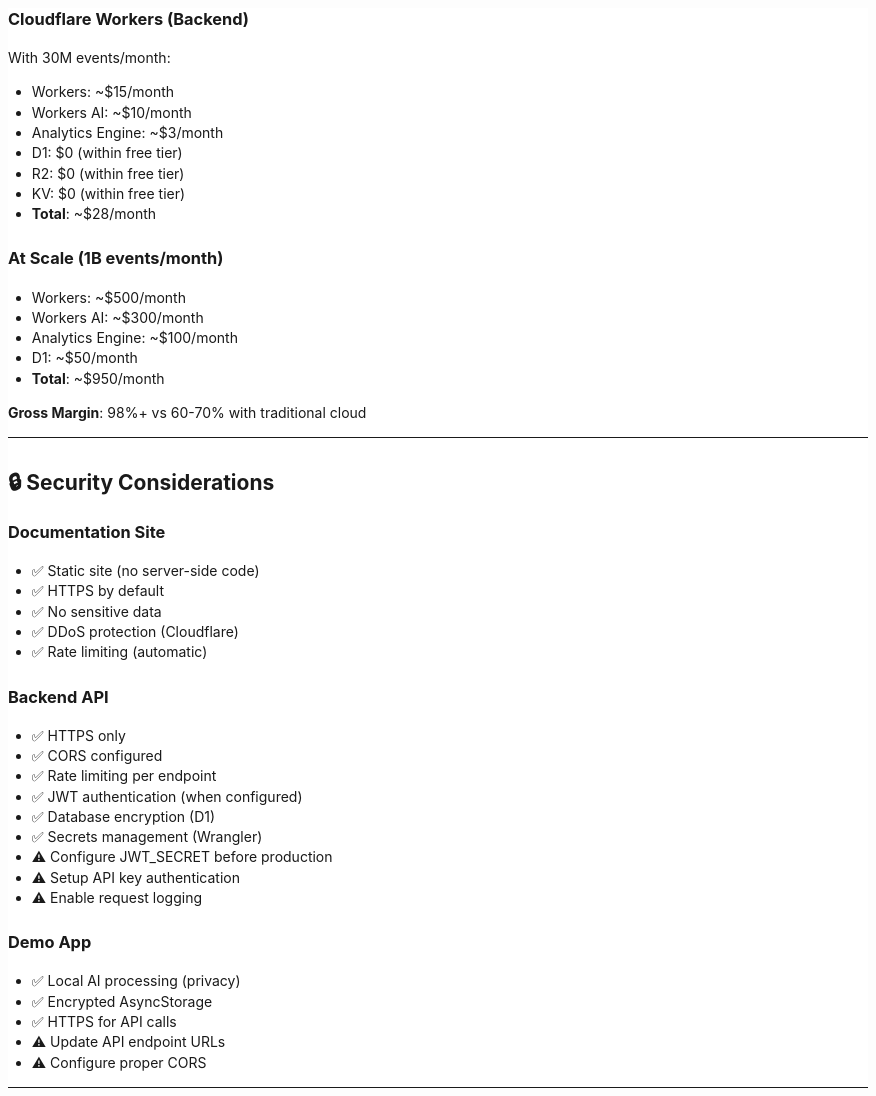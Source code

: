### Cloudflare Workers (Backend)
With 30M events/month:
- Workers: ~$15/month
- Workers AI: ~$10/month
- Analytics Engine: ~$3/month
- D1: $0 (within free tier)
- R2: $0 (within free tier)
- KV: $0 (within free tier)
- **Total**: ~$28/month

### At Scale (1B events/month)
- Workers: ~$500/month
- Workers AI: ~$300/month
- Analytics Engine: ~$100/month
- D1: ~$50/month
- **Total**: ~$950/month

**Gross Margin**: 98%+ vs 60-70% with traditional cloud

---

## 🔒 Security Considerations

### Documentation Site
- ✅ Static site (no server-side code)
- ✅ HTTPS by default
- ✅ No sensitive data
- ✅ DDoS protection (Cloudflare)
- ✅ Rate limiting (automatic)

### Backend API
- ✅ HTTPS only
- ✅ CORS configured
- ✅ Rate limiting per endpoint
- ✅ JWT authentication (when configured)
- ✅ Database encryption (D1)
- ✅ Secrets management (Wrangler)
- ⚠️  Configure JWT_SECRET before production
- ⚠️  Setup API key authentication
- ⚠️  Enable request logging

### Demo App
- ✅ Local AI processing (privacy)
- ✅ Encrypted AsyncStorage
- ✅ HTTPS for API calls
- ⚠️  Update API endpoint URLs
- ⚠️  Configure proper CORS

---
